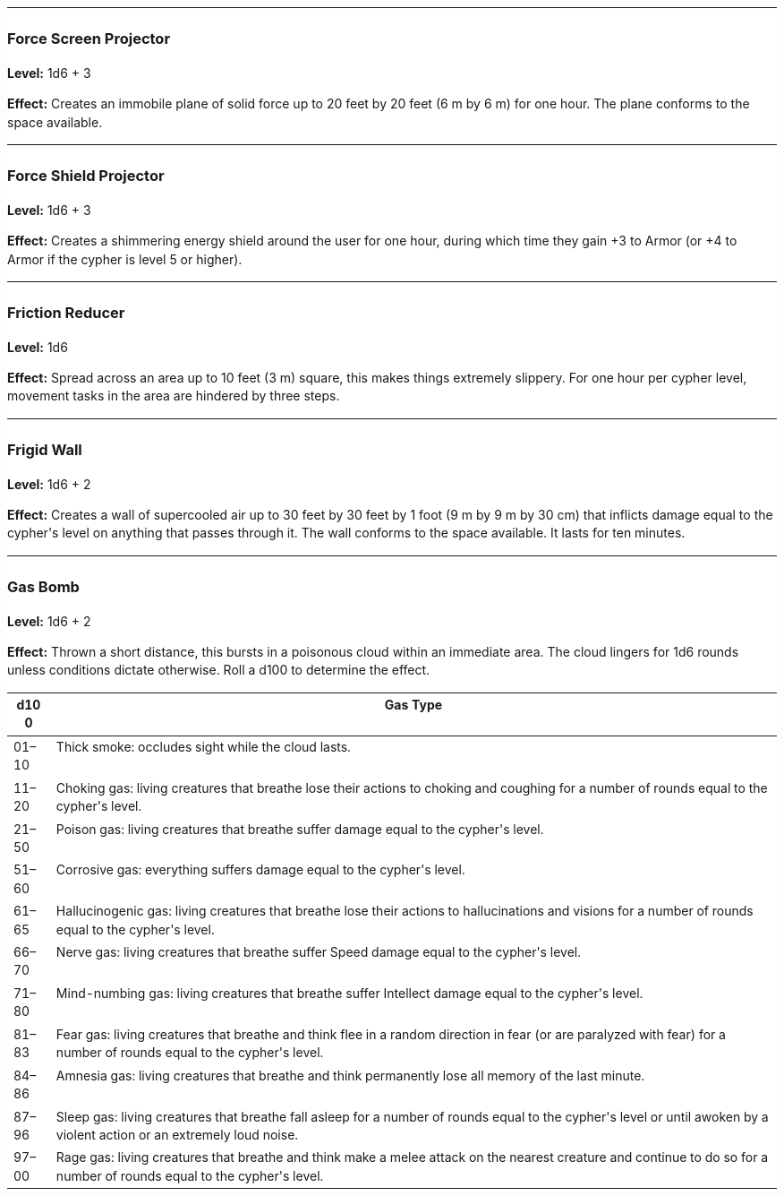 -----

### Force Screen Projector

**Level:**  1d6 + 3

**Effect:**  Creates an immobile plane of solid force up to 20 feet by 20 feet (6 m by 6 m) for one hour. The plane conforms to the space available.

-----

### Force Shield Projector

**Level:**  1d6 + 3

**Effect:**  Creates a shimmering energy shield around the user for one hour, during which time they gain +3 to Armor (or +4 to Armor if the cypher is level 5 or higher).

-----

### Friction Reducer

**Level:**  1d6

**Effect:**  Spread across an area up to 10 feet (3 m) square, this makes things extremely slippery. For one hour per cypher level, movement tasks in the area are hindered by three steps.

-----

### Frigid Wall

**Level:**  1d6 + 2

**Effect:**  Creates a wall of supercooled air up to 30 feet by 30 feet by 1 foot (9 m by 9 m by 30 cm) that inflicts damage equal to the cypher's level on anything that passes through it. The wall conforms to the space available. It lasts for ten minutes.

-----

### Gas Bomb

**Level:**  1d6 + 2

**Effect:**  Thrown a short distance, this bursts in a poisonous cloud within an immediate area. The cloud lingers for 1d6 rounds unless conditions dictate otherwise. Roll a d100 to determine the effect.

| d100  | Gas Type                                                                                                                                                                |
| ----- | ----------------------------------------------------------------------------------------------------------------------------------------------------------------------- |
| 01–10 | Thick smoke: occludes sight while the cloud lasts.                                                                                                                      |
| 11–20 | Choking gas: living creatures that breathe lose their actions to choking and coughing for a number of rounds equal to the cypher's level.                               |
| 21–50 | Poison gas: living creatures that breathe suffer damage equal to the cypher's level.                                                                                    |
| 51–60 | Corrosive gas: everything suffers damage equal to the cypher's level.                                                                                                   |
| 61–65 | Hallucinogenic gas: living creatures that breathe lose their actions to hallucinations and visions for a number of rounds equal to the cypher's level.                  |
| 66–70 | Nerve gas: living creatures that breathe suffer Speed damage equal to the cypher's level.                                                                               |
| 71–80 | Mind-numbing gas: living creatures that breathe suffer Intellect damage equal to the cypher's level.                                                                    |
| 81–83 | Fear gas: living creatures that breathe and think flee in a random direction in fear (or are paralyzed with fear) for a number of rounds equal to the cypher's level.   |
| 84–86 | Amnesia gas: living creatures that breathe and think permanently lose all memory of the last minute.                                                                    |
| 87–96 | Sleep gas: living creatures that breathe fall asleep for a number of rounds equal to the cypher's level or until awoken by a violent action or an extremely loud noise. |
| 97–00 | Rage gas: living creatures that breathe and think make a melee attack on the nearest creature and continue to do so for a number of rounds equal to the cypher's level. |
